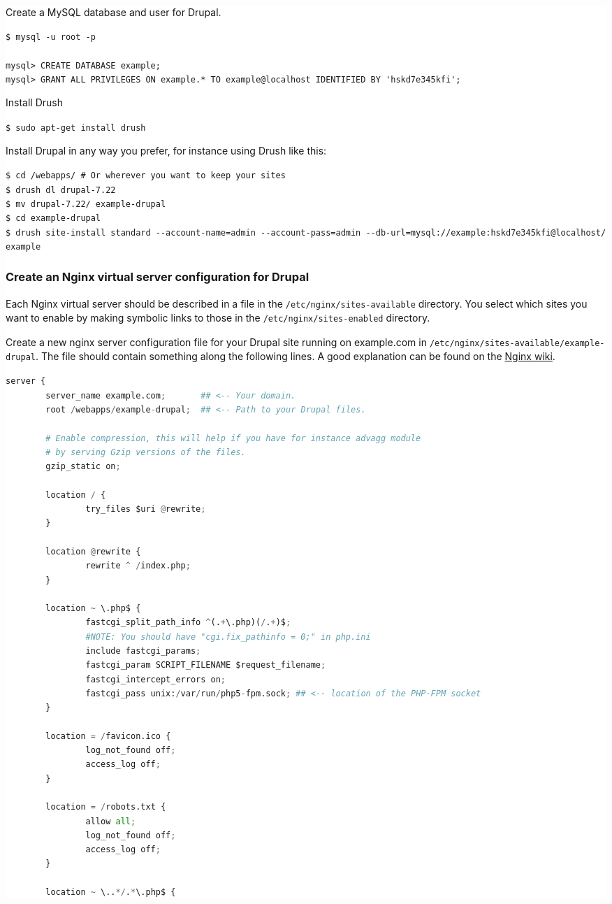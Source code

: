 Create a MySQL database and user for Drupal.

    $ mysql -u root -p

    mysql> CREATE DATABASE example;
    mysql> GRANT ALL PRIVILEGES ON example.* TO example@localhost IDENTIFIED BY 'hskd7e345kfi';

Install Drush

    $ sudo apt-get install drush

Install Drupal in any way you prefer, for instance using Drush like this:

    $ cd /webapps/ # Or wherever you want to keep your sites
    $ drush dl drupal-7.22
    $ mv drupal-7.22/ example-drupal
    $ cd example-drupal
    $ drush site-install standard --account-name=admin --account-pass=admin --db-url=mysql://example:hskd7e345kfi@localhost/example

### Create an Nginx virtual server configuration for Drupal

Each Nginx virtual server should be described in a file in the `/etc/nginx/sites-available` directory. You select which sites you want to enable by making symbolic links to those in the  `/etc/nginx/sites-enabled` directory.

Create a new nginx server configuration file for your Drupal site running on example.com in `/etc/nginx/sites-available/example-drupal`. The file should contain something along the following lines. A good explanation can be found on the [Nginx wiki](http://wiki.nginx.org/Drupal). 

```py title="example-drupal.nginxconf" linenums="1"
server {
        server_name example.com;       ## <-- Your domain.
        root /webapps/example-drupal;  ## <-- Path to your Drupal files.

        # Enable compression, this will help if you have for instance advagg module
        # by serving Gzip versions of the files.
        gzip_static on;

        location / {
                try_files $uri @rewrite;
        }

        location @rewrite {
                rewrite ^ /index.php;
        }

        location ~ \.php$ {
                fastcgi_split_path_info ^(.+\.php)(/.+)$;
                #NOTE: You should have "cgi.fix_pathinfo = 0;" in php.ini
                include fastcgi_params;
                fastcgi_param SCRIPT_FILENAME $request_filename;
                fastcgi_intercept_errors on;
                fastcgi_pass unix:/var/run/php5-fpm.sock; ## <-- location of the PHP-FPM socket
        }

        location = /favicon.ico {
                log_not_found off;
                access_log off;
        }

        location = /robots.txt {
                allow all;
                log_not_found off;
                access_log off;
        }

        location ~ \..*/.*\.php$ {
```